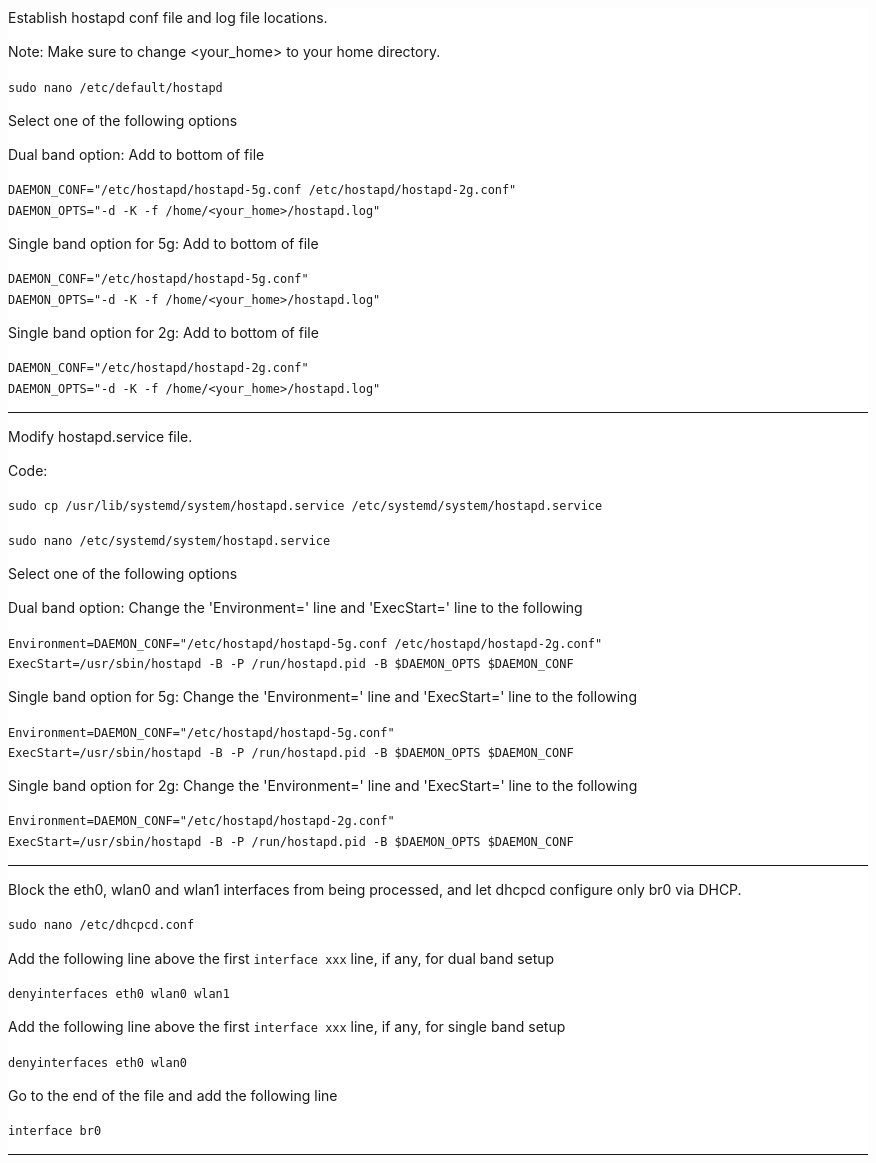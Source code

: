 Establish hostapd conf file and log file locations.

Note: Make sure to change <your_home> to your home directory.
```
sudo nano /etc/default/hostapd
```
Select one of the following options

Dual band option: Add to bottom of file
```
DAEMON_CONF="/etc/hostapd/hostapd-5g.conf /etc/hostapd/hostapd-2g.conf"
DAEMON_OPTS="-d -K -f /home/<your_home>/hostapd.log"
```
Single band option for 5g: Add to bottom of file
```
DAEMON_CONF="/etc/hostapd/hostapd-5g.conf"
DAEMON_OPTS="-d -K -f /home/<your_home>/hostapd.log"
```
Single band option for 2g: Add to bottom of file
```
DAEMON_CONF="/etc/hostapd/hostapd-2g.conf"
DAEMON_OPTS="-d -K -f /home/<your_home>/hostapd.log"
```
-----

Modify hostapd.service file.

Code:
```
sudo cp /usr/lib/systemd/system/hostapd.service /etc/systemd/system/hostapd.service
```
```
sudo nano /etc/systemd/system/hostapd.service
```
Select one of the following options

Dual band option: Change the 'Environment=' line and 'ExecStart=' line to the following
```
Environment=DAEMON_CONF="/etc/hostapd/hostapd-5g.conf /etc/hostapd/hostapd-2g.conf"
ExecStart=/usr/sbin/hostapd -B -P /run/hostapd.pid -B $DAEMON_OPTS $DAEMON_CONF
```
Single band option for 5g: Change the 'Environment=' line and 'ExecStart=' line to the following
```
Environment=DAEMON_CONF="/etc/hostapd/hostapd-5g.conf"
ExecStart=/usr/sbin/hostapd -B -P /run/hostapd.pid -B $DAEMON_OPTS $DAEMON_CONF
```
Single band option for 2g: Change the 'Environment=' line and 'ExecStart=' line to the following
```
Environment=DAEMON_CONF="/etc/hostapd/hostapd-2g.conf"
ExecStart=/usr/sbin/hostapd -B -P /run/hostapd.pid -B $DAEMON_OPTS $DAEMON_CONF
```
-----

Block the eth0, wlan0 and wlan1 interfaces from being processed, and let dhcpcd
configure only br0 via DHCP.
```
sudo nano /etc/dhcpcd.conf
```
Add the following line above the first `interface xxx` line, if any, for dual band setup
```
denyinterfaces eth0 wlan0 wlan1
```
Add the following line above the first `interface xxx` line, if any, for single band setup
```
denyinterfaces eth0 wlan0
```
Go to the end of the file and add the following line
```
interface br0
```
-----